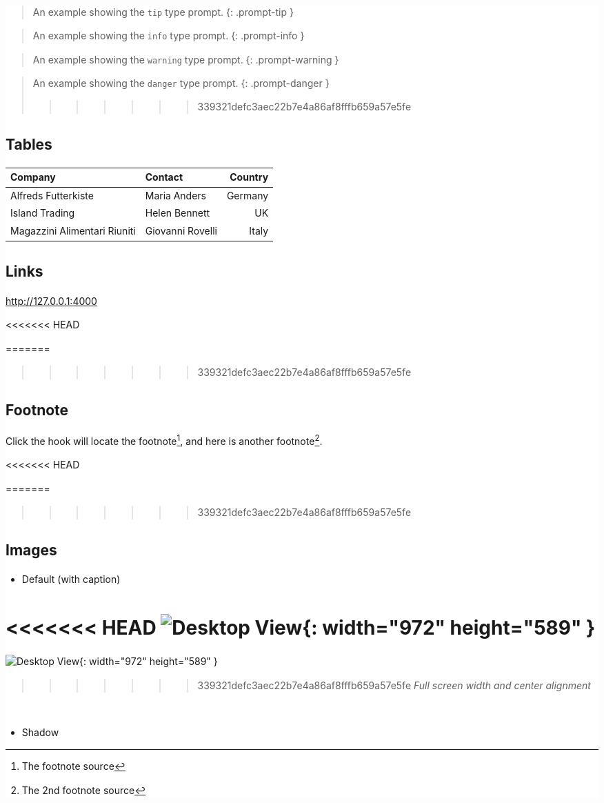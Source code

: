 > An example showing the `tip` type prompt.
{: .prompt-tip }

> An example showing the `info` type prompt.
{: .prompt-info }

> An example showing the `warning` type prompt.
{: .prompt-warning }

> An example showing the `danger` type prompt.
{: .prompt-danger }
>>>>>>> 339321defc3aec22b7e4a86af8fffb659a57e5fe

## Tables

| Company                      | Contact          | Country |
|:-----------------------------|:-----------------|--------:|
| Alfreds Futterkiste          | Maria Anders     | Germany |
| Island Trading               | Helen Bennett    | UK      |
| Magazzini Alimentari Riuniti | Giovanni Rovelli | Italy   |

## Links

<http://127.0.0.1:4000>

<<<<<<< HEAD

=======
>>>>>>> 339321defc3aec22b7e4a86af8fffb659a57e5fe
## Footnote

Click the hook will locate the footnote[^footnote], and here is another footnote[^fn-nth-2].

<<<<<<< HEAD

=======
>>>>>>> 339321defc3aec22b7e4a86af8fffb659a57e5fe
## Images

- Default (with caption)

<<<<<<< HEAD
![Desktop View](https://cdn.jsdelivr.net/gh/cotes2020/chirpy-images/posts/20190808/mockup.png){: width="972" height="589" }
=======
![Desktop View](/posts/20190808/mockup.png){: width="972" height="589" }
>>>>>>> 339321defc3aec22b7e4a86af8fffb659a57e5fe
_Full screen width and center alignment_

<br>

- Shadow


[^footnote]: The footnote source
[^fn-nth-2]: The 2nd footnote source